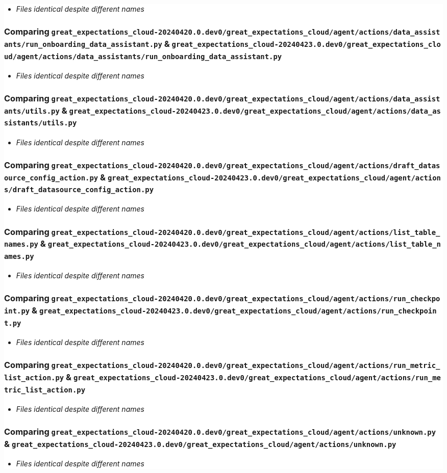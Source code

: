  * *Files identical despite different names*

### Comparing `great_expectations_cloud-20240420.0.dev0/great_expectations_cloud/agent/actions/data_assistants/run_onboarding_data_assistant.py` & `great_expectations_cloud-20240423.0.dev0/great_expectations_cloud/agent/actions/data_assistants/run_onboarding_data_assistant.py`

 * *Files identical despite different names*

### Comparing `great_expectations_cloud-20240420.0.dev0/great_expectations_cloud/agent/actions/data_assistants/utils.py` & `great_expectations_cloud-20240423.0.dev0/great_expectations_cloud/agent/actions/data_assistants/utils.py`

 * *Files identical despite different names*

### Comparing `great_expectations_cloud-20240420.0.dev0/great_expectations_cloud/agent/actions/draft_datasource_config_action.py` & `great_expectations_cloud-20240423.0.dev0/great_expectations_cloud/agent/actions/draft_datasource_config_action.py`

 * *Files identical despite different names*

### Comparing `great_expectations_cloud-20240420.0.dev0/great_expectations_cloud/agent/actions/list_table_names.py` & `great_expectations_cloud-20240423.0.dev0/great_expectations_cloud/agent/actions/list_table_names.py`

 * *Files identical despite different names*

### Comparing `great_expectations_cloud-20240420.0.dev0/great_expectations_cloud/agent/actions/run_checkpoint.py` & `great_expectations_cloud-20240423.0.dev0/great_expectations_cloud/agent/actions/run_checkpoint.py`

 * *Files identical despite different names*

### Comparing `great_expectations_cloud-20240420.0.dev0/great_expectations_cloud/agent/actions/run_metric_list_action.py` & `great_expectations_cloud-20240423.0.dev0/great_expectations_cloud/agent/actions/run_metric_list_action.py`

 * *Files identical despite different names*

### Comparing `great_expectations_cloud-20240420.0.dev0/great_expectations_cloud/agent/actions/unknown.py` & `great_expectations_cloud-20240423.0.dev0/great_expectations_cloud/agent/actions/unknown.py`

 * *Files identical despite different names*
